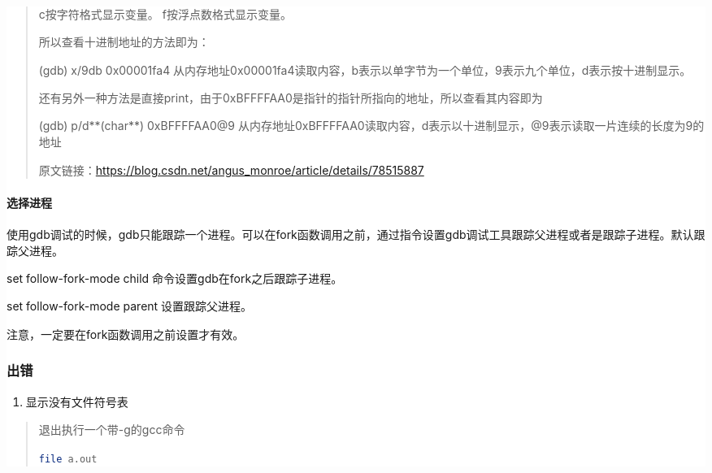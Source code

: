 > c按字符格式显示变量。
> f按浮点数格式显示变量。
>
> 所以查看十进制地址的方法即为：
>
> (gdb) x/9db 0x00001fa4
> 从内存地址0x00001fa4读取内容，b表示以单字节为一个单位，9表示九个单位，d表示按十进制显示。
>
> 
>
> 还有另外一种方法是直接print，由于0xBFFFFAA0是指针的指针所指向的地址，所以查看其内容即为
>
> (gdb) p/d**(char**) 0xBFFFFAA0@9
> 从内存地址0xBFFFFAA0读取内容，d表示以十进制显示，@9表示读取一片连续的长度为9的地址
>
> 原文链接：https://blog.csdn.net/angus_monroe/article/details/78515887

#### 选择进程

使用gdb调试的时候，gdb只能跟踪一个进程。可以在fork函数调用之前，通过指令设置gdb调试工具跟踪父进程或者是跟踪子进程。默认跟踪父进程。

set follow-fork-mode child 命令设置gdb在fork之后跟踪子进程。

set follow-fork-mode parent 设置跟踪父进程。

注意，一定要在fork函数调用之前设置才有效。               

### 出错

1. 显示没有文件符号表

> 退出执行一个带-g的gcc命令
>
> ```bash
> file a.out
> ```
